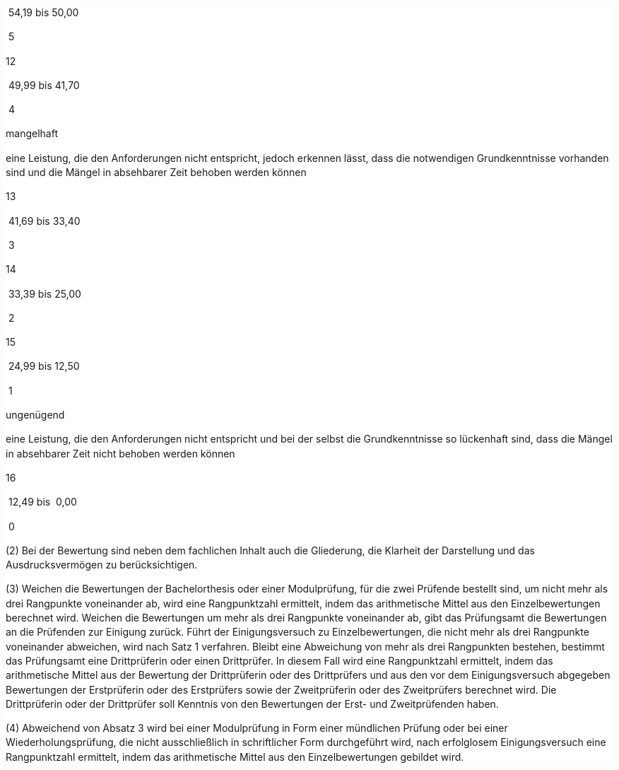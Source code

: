  54,19 bis 50,00

 5

12

 49,99 bis 41,70

 4

mangelhaft

eine Leistung, die den Anforderungen nicht entspricht, jedoch erkennen lässt, dass die notwendigen Grundkenntnisse vorhanden sind und die Mängel in absehbarer Zeit behoben werden können

13

 41,69 bis 33,40

 3

14

 33,39 bis 25,00

 2

15

 24,99 bis 12,50

 1

ungenügend

eine Leistung, die den Anforderungen nicht entspricht und bei der selbst die Grundkenntnisse so lückenhaft sind, dass die Mängel in absehbarer Zeit nicht behoben werden können

16

 12,49 bis  0,00

 0

(2) Bei der Bewertung sind neben dem fachlichen Inhalt auch die Gliederung, die Klarheit der Darstellung und das Ausdrucksvermögen zu berücksichtigen.

(3) Weichen die Bewertungen der Bachelorthesis oder einer Modulprüfung, für die zwei Prüfende bestellt sind, um nicht mehr als drei Rangpunkte voneinander ab, wird eine Rangpunktzahl ermittelt, indem das arithmetische Mittel aus den Einzelbewertungen berechnet wird. Weichen die Bewertungen um mehr als drei Rangpunkte voneinander ab, gibt das Prüfungsamt die Bewertungen an die Prüfenden zur Einigung zurück. Führt der Einigungsversuch zu Einzelbewertungen, die nicht mehr als drei Rangpunkte voneinander abweichen, wird nach Satz 1 verfahren. Bleibt eine Abweichung von mehr als drei Rangpunkten bestehen, bestimmt das Prüfungsamt eine Drittprüferin oder einen Drittprüfer. In diesem Fall wird eine Rangpunktzahl ermittelt, indem das arithmetische Mittel aus der Bewertung der Drittprüferin oder des Drittprüfers und aus den vor dem Einigungsversuch abgegeben Bewertungen der Erstprüferin oder des Erstprüfers sowie der Zweitprüferin oder des Zweitprüfers berechnet wird. Die Drittprüferin oder der Drittprüfer soll Kenntnis von den Bewertungen der Erst- und Zweitprüfenden haben.

(4) Abweichend von Absatz 3 wird bei einer Modulprüfung in Form einer mündlichen Prüfung oder bei einer Wiederholungsprüfung, die nicht ausschließlich in schriftlicher Form durchgeführt wird, nach erfolglosem Einigungsversuch eine Rangpunktzahl ermittelt, indem das arithmetische Mittel aus den Einzelbewertungen gebildet wird.

